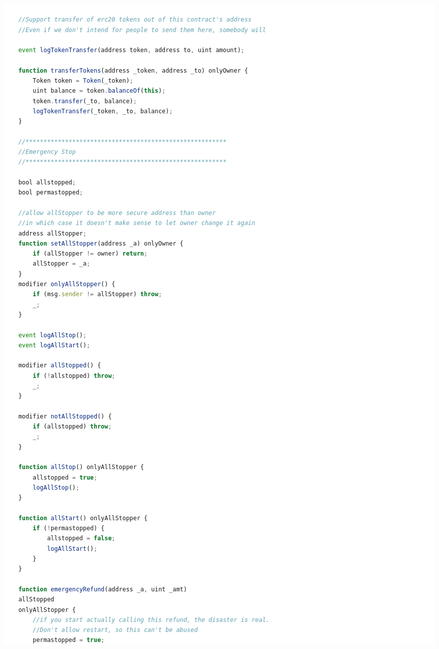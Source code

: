 ```javascript

    //Support transfer of erc20 tokens out of this contract's address
    //Even if we don't intend for people to send them here, somebody will

    event logTokenTransfer(address token, address to, uint amount);

    function transferTokens(address _token, address _to) onlyOwner {
        Token token = Token(_token);
        uint balance = token.balanceOf(this);
        token.transfer(_to, balance);
        logTokenTransfer(_token, _to, balance);
    }

    //********************************************************
    //Emergency Stop
    //********************************************************

    bool allstopped;
    bool permastopped;

    //allow allStopper to be more secure address than owner
    //in which case it doesn't make sense to let owner change it again
    address allStopper;
    function setAllStopper(address _a) onlyOwner {
        if (allStopper != owner) return;
        allStopper = _a;
    }
    modifier onlyAllStopper() {
        if (msg.sender != allStopper) throw;
        _;
    }

    event logAllStop();
    event logAllStart();

    modifier allStopped() {
        if (!allstopped) throw;
        _;
    }

    modifier notAllStopped() {
        if (allstopped) throw;
        _;
    }

    function allStop() onlyAllStopper {
        allstopped = true;    
        logAllStop();
    }

    function allStart() onlyAllStopper {
        if (!permastopped) {
            allstopped = false;
            logAllStart();
        }
    }

    function emergencyRefund(address _a, uint _amt) 
    allStopped 
    onlyAllStopper {
        //if you start actually calling this refund, the disaster is real.
        //Don't allow restart, so this can't be abused 
        permastopped = true;
```